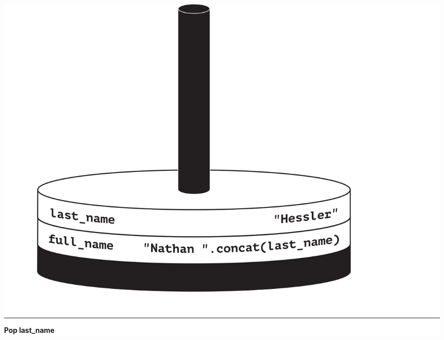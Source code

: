 <img src="images/Hanoi_Tower_Set_1-06.svg" alt="push full_name" height=600>

---

**Pop last_name**
